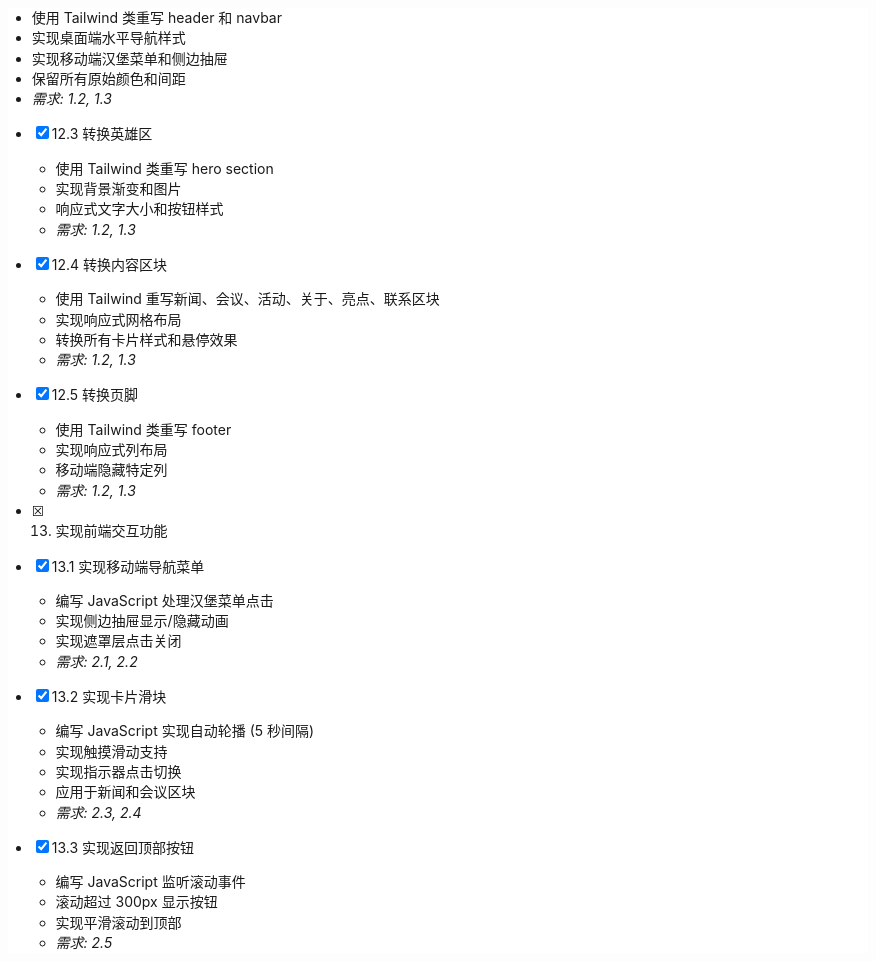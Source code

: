   - 使用 Tailwind 类重写 header 和 navbar
  - 实现桌面端水平导航样式
  - 实现移动端汉堡菜单和侧边抽屉
  - 保留所有原始颜色和间距
  - _需求: 1.2, 1.3_

- [x] 12.3 转换英雄区

  - 使用 Tailwind 类重写 hero section
  - 实现背景渐变和图片
  - 响应式文字大小和按钮样式
  - _需求: 1.2, 1.3_

- [x] 12.4 转换内容区块

  - 使用 Tailwind 重写新闻、会议、活动、关于、亮点、联系区块
  - 实现响应式网格布局
  - 转换所有卡片样式和悬停效果
  - _需求: 1.2, 1.3_

- [x] 12.5 转换页脚

  - 使用 Tailwind 类重写 footer
  - 实现响应式列布局
  - 移动端隐藏特定列
  - _需求: 1.2, 1.3_

- [x] 13. 实现前端交互功能






- [x] 13.1 实现移动端导航菜单

  - 编写 JavaScript 处理汉堡菜单点击
  - 实现侧边抽屉显示/隐藏动画
  - 实现遮罩层点击关闭
  - _需求: 2.1, 2.2_

- [x] 13.2 实现卡片滑块

  - 编写 JavaScript 实现自动轮播 (5 秒间隔)
  - 实现触摸滑动支持
  - 实现指示器点击切换
  - 应用于新闻和会议区块
  - _需求: 2.3, 2.4_


- [x] 13.3 实现返回顶部按钮





  - 编写 JavaScript 监听滚动事件
  - 滚动超过 300px 显示按钮
  - 实现平滑滚动到顶部
  - _需求: 2.5_

